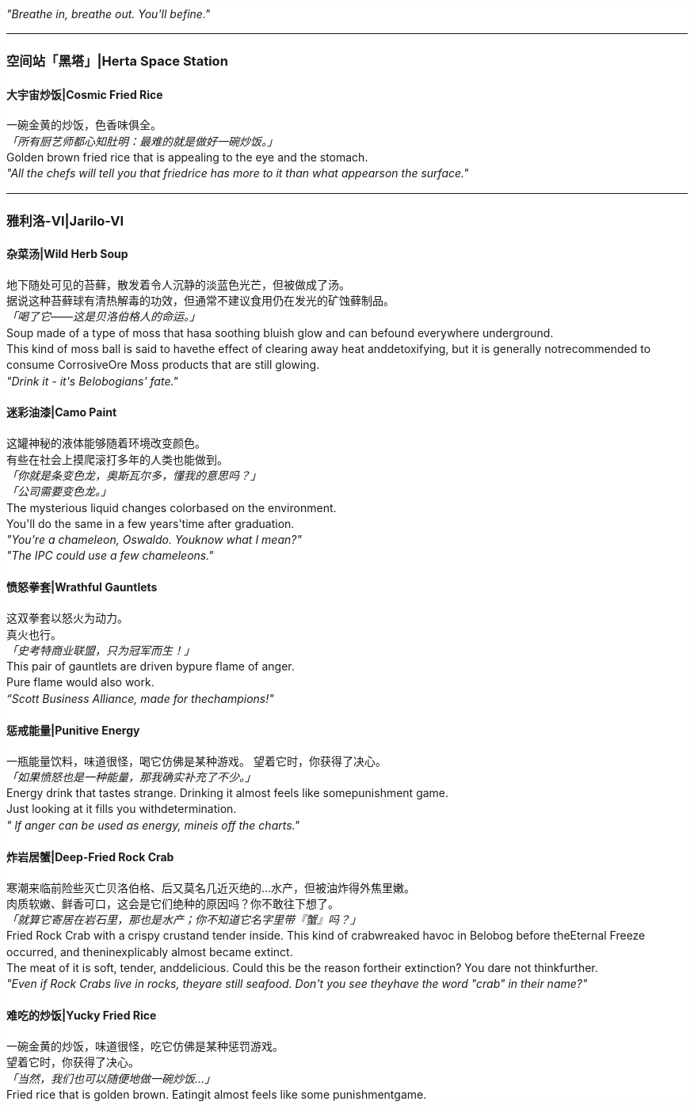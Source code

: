 *"Breathe in, breathe out. You'll befine."*
***
### **空间站「黑塔」|Herta Space Station**
#### 大宇宙炒饭|Cosmic Fried Rice
一碗金黄的炒饭，色香味俱全。   
*「所有厨艺师都心知肚明：最难的就是做好一碗炒饭。」*   
Golden brown fried rice that is appealing to the eye and the stomach.   
*"All the chefs will tell you that friedrice has more to it than what appearson the surface."*

***
### **雅利洛-VI|Jarilo-VI**
#### 杂菜汤|Wild Herb Soup
地下随处可见的苔藓，散发着令人沉静的淡蓝色光芒，但被做成了汤。   
据说这种苔藓球有清热解毒的功效，但通常不建议食用仍在发光的矿蚀藓制品。   
*「喝了它——这是贝洛伯格人的命运。」*  
Soup made of a type of moss that hasa soothing bluish glow and can befound everywhere underground.   
This kind of moss ball is said to havethe effect of clearing away heat anddetoxifying, but it is generally notrecommended to consume CorrosiveOre Moss products that are still
glowing.   
*"Drink it - it's Belobogians' fate."*

#### 迷彩油漆|Camo Paint
这罐神秘的液体能够随着环境改变颜色。   
有些在社会上摸爬滚打多年的人类也能做到。   
*「你就是条变色龙，奥斯瓦尔多，懂我的意思吗？」*   
*「公司需要变色龙。」*   
The mysterious liquid changes colorbased on the environment.   
You'll do the same in a few years'time after graduation.   
*"You're a chameleon, Oswaldo. Youknow what I mean?"*   
*"The IPC could use a few chameleons."*
#### 愤怒拳套|Wrathful Gauntlets
这双拳套以怒火为动力。   
真火也行。   
*「史考特商业联盟，只为冠军而生！」*   
This pair of gauntlets are driven bypure flame of anger.   
Pure flame would also work.   
*“Scott Business Alliance, made for thechampions!"*
#### 惩戒能量|Punitive Energy
一瓶能量饮料，味道很怪，喝它仿佛是某种游戏。
望着它时，你获得了决心。   
*「如果愤怒也是一种能量，那我确实补充了不少。」*   
Energy drink that tastes strange.   Drinking it almost feels like somepunishment game.   
Just looking at it fills you withdetermination.   
*" lf anger can be used as energy, mineis off the charts."*

#### 炸岩居蟹|Deep-Fried Rock Crab
寒潮来临前险些灭亡贝洛伯格、后又莫名几近灭绝的…水产，但被油炸得外焦里嫩。   
肉质软嫩、鲜香可口，这会是它们绝种的原因吗？你不敢往下想了。   
*「就算它寄居在岩石里，那也是水产；你不知道它名字里带『蟹』吗？」*   
Fried Rock Crab with a crispy crustand tender inside. This kind of crabwreaked havoc in Belobog before theEternal Freeze occurred, and theninexplicably almost became extinct.   
The meat of it is soft, tender, anddelicious. Could this be the reason fortheir extinction? You dare not thinkfurther.   
*"Even if Rock Crabs live in rocks, theyare still seafood. Don't you see theyhave the word "crab" in their name?"*
#### 难吃的炒饭|Yucky Fried Rice
一碗金黄的炒饭，味道很怪，吃它仿佛是某种惩罚游戏。   
望着它时，你获得了决心。   
*「当然，我们也可以随便地做一碗炒饭…」*   
Fried rice that is golden brown. Eatingit almost feels like some punishmentgame.   